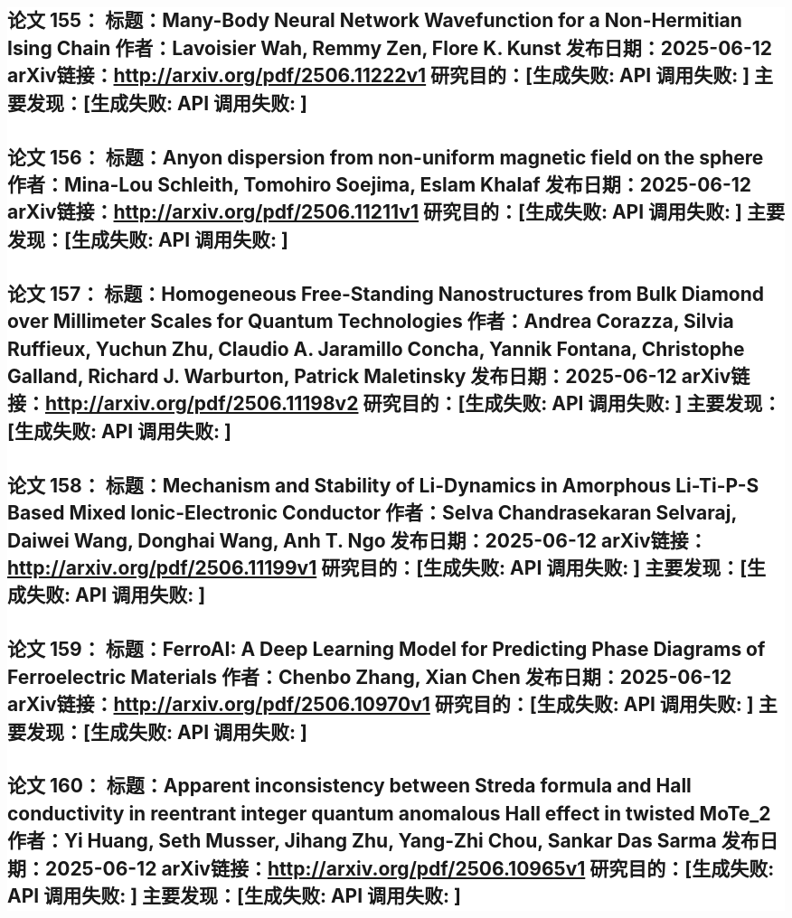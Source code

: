 论文 155：
标题：Many-Body Neural Network Wavefunction for a Non-Hermitian Ising Chain
作者：Lavoisier Wah, Remmy Zen, Flore K. Kunst
发布日期：2025-06-12
arXiv链接：http://arxiv.org/pdf/2506.11222v1
研究目的：[生成失败: API 调用失败: ]
主要发现：[生成失败: API 调用失败: ]
---

论文 156：
标题：Anyon dispersion from non-uniform magnetic field on the sphere
作者：Mina-Lou Schleith, Tomohiro Soejima, Eslam Khalaf
发布日期：2025-06-12
arXiv链接：http://arxiv.org/pdf/2506.11211v1
研究目的：[生成失败: API 调用失败: ]
主要发现：[生成失败: API 调用失败: ]
---

论文 157：
标题：Homogeneous Free-Standing Nanostructures from Bulk Diamond over Millimeter Scales for Quantum Technologies
作者：Andrea Corazza, Silvia Ruffieux, Yuchun Zhu, Claudio A. Jaramillo Concha, Yannik Fontana, Christophe Galland, Richard J. Warburton, Patrick Maletinsky
发布日期：2025-06-12
arXiv链接：http://arxiv.org/pdf/2506.11198v2
研究目的：[生成失败: API 调用失败: ]
主要发现：[生成失败: API 调用失败: ]
---

论文 158：
标题：Mechanism and Stability of Li-Dynamics in Amorphous Li-Ti-P-S Based Mixed Ionic-Electronic Conductor
作者：Selva Chandrasekaran Selvaraj, Daiwei Wang, Donghai Wang, Anh T. Ngo
发布日期：2025-06-12
arXiv链接：http://arxiv.org/pdf/2506.11199v1
研究目的：[生成失败: API 调用失败: ]
主要发现：[生成失败: API 调用失败: ]
---

论文 159：
标题：FerroAI: A Deep Learning Model for Predicting Phase Diagrams of Ferroelectric Materials
作者：Chenbo Zhang, Xian Chen
发布日期：2025-06-12
arXiv链接：http://arxiv.org/pdf/2506.10970v1
研究目的：[生成失败: API 调用失败: ]
主要发现：[生成失败: API 调用失败: ]
---

论文 160：
标题：Apparent inconsistency between Streda formula and Hall conductivity in reentrant integer quantum anomalous Hall effect in twisted MoTe$\_2$
作者：Yi Huang, Seth Musser, Jihang Zhu, Yang-Zhi Chou, Sankar Das Sarma
发布日期：2025-06-12
arXiv链接：http://arxiv.org/pdf/2506.10965v1
研究目的：[生成失败: API 调用失败: ]
主要发现：[生成失败: API 调用失败: ]
---
